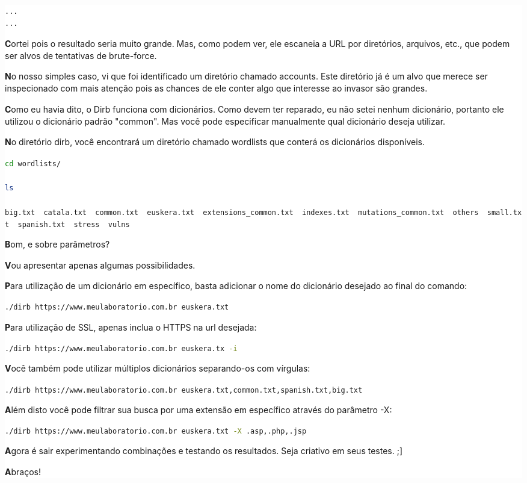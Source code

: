 ```bash
...
...
```

**C**ortei pois o resultado seria muito grande. Mas, como podem ver, ele escaneia a URL por diretórios, arquivos, etc., que podem ser alvos de tentativas de brute-force.

**N**o nosso simples caso, vi que foi identificado um diretório chamado accounts. Este diretório já é um alvo que merece ser inspecionado com mais atenção pois as chances de ele conter algo que interesse ao invasor são grandes.

**C**omo eu havia dito, o Dirb funciona com dicionários. Como devem ter reparado, eu não setei nenhum dicionário, portanto ele utilizou o dicionário padrão "common". Mas você pode especificar manualmente qual dicionário deseja utilizar.

**N**o diretório dirb, você encontrará um diretório chamado wordlists que conterá os dicionários disponíveis.

```bash
cd wordlists/

ls

big.txt  catala.txt  common.txt  euskera.txt  extensions_common.txt  indexes.txt  mutations_common.txt  others  small.txt  spanish.txt  stress  vulns
```

**B**om, e sobre parâmetros?

**V**ou apresentar apenas algumas possibilidades.

**P**ara utilização de um dicionário em específico, basta adicionar o nome do dicionário desejado ao final do comando:

```bash
./dirb https://www.meulaboratorio.com.br euskera.txt
```

**P**ara utilização de SSL, apenas inclua o HTTPS na url desejada:

```bash
./dirb https://www.meulaboratorio.com.br euskera.tx -i
```

**V**ocê também pode utilizar múltiplos dicionários separando-os com vírgulas:

```bash
./dirb https://www.meulaboratorio.com.br euskera.txt,common.txt,spanish.txt,big.txt
```

**A**lém disto você pode filtrar sua busca por uma extensão em específico através do parâmetro -X:

```bash
./dirb https://www.meulaboratorio.com.br euskera.txt -X .asp,.php,.jsp
```

**A**gora é sair experimentando combinações e testando os resultados. Seja criativo em seus testes. ;]

**A**braços!